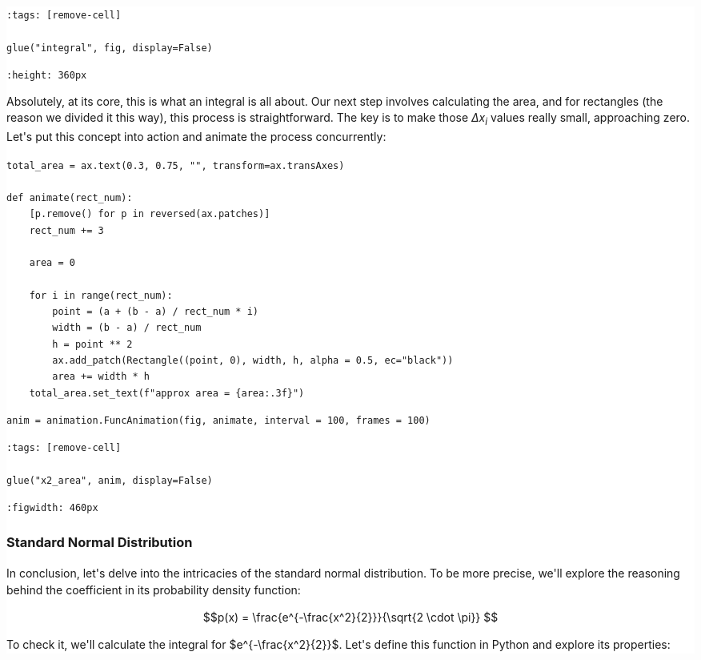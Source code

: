 ```{code-cell} ipython3
:tags: [remove-cell]

glue("integral", fig, display=False)
```

```{glue:figure} integral
:height: 360px
```

Absolutely, at its core, this is what an integral is all about. Our next step involves calculating the area, and for rectangles (the reason we divided it this way), this process is straightforward. The key is to make those $\Delta x_i$ values really small, approaching zero. Let's put this concept into action and animate the process concurrently:

```{code-cell} ipython3
total_area = ax.text(0.3, 0.75, "", transform=ax.transAxes)

def animate(rect_num):
    [p.remove() for p in reversed(ax.patches)]
    rect_num += 3
    
    area = 0
    
    for i in range(rect_num):
        point = (a + (b - a) / rect_num * i)
        width = (b - a) / rect_num
        h = point ** 2
        ax.add_patch(Rectangle((point, 0), width, h, alpha = 0.5, ec="black"))
        area += width * h
    total_area.set_text(f"approx area = {area:.3f}")
```

```{code-cell} ipython3
anim = animation.FuncAnimation(fig, animate, interval = 100, frames = 100)
```

```{code-cell} ipython3
:tags: [remove-cell]

glue("x2_area", anim, display=False)
```

```{glue:figure} x2_area
:figwidth: 460px
```



### Standard Normal Distribution


In conclusion, let's delve into the intricacies of the standard normal distribution. To be more precise, we'll explore the reasoning behind the coefficient in its probability density function:

$$p(x) = \frac{e^{-\frac{x^2}{2}}}{\sqrt{2 \cdot \pi}} $$


To check it, we'll calculate the integral for $e^{-\frac{x^2}{2}}$. Let's define this function in Python and explore its properties:
